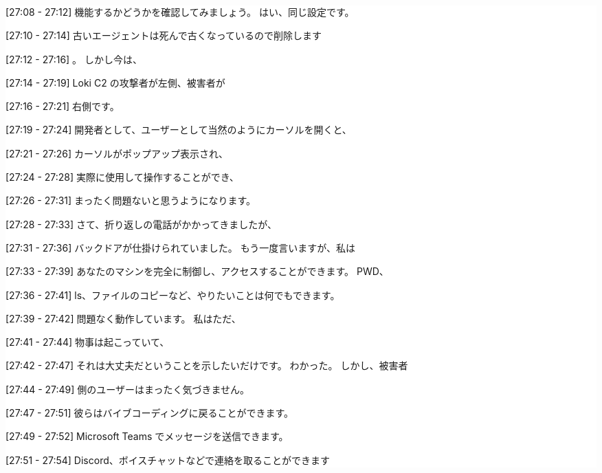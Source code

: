 [27:08 - 27:12]
機能するかどうかを確認してみましょう。 はい、同じ設定です。

[27:10 - 27:14]
古いエージェントは死んで古くなっているので削除します

[27:12 - 27:16]
。 しかし今は、

[27:14 - 27:19]
Loki C2 の攻撃者が左側、被害者が

[27:16 - 27:21]
右側です。

[27:19 - 27:24]
開発者として、ユーザーとして当然のようにカーソルを開くと、

[27:21 - 27:26]
カーソルがポップアップ表示され、

[27:24 - 27:28]
実際に使用して操作することができ、

[27:26 - 27:31]
まったく問題ないと思うようになります。

[27:28 - 27:33]
さて、折り返しの電話がかかってきましたが、

[27:31 - 27:36]
バックドアが仕掛けられていました。 もう一度言いますが、私は

[27:33 - 27:39]
あなたのマシンを完全に制御し、アクセスすることができます。  PWD、

[27:36 - 27:41]
ls、ファイルのコピーなど、やりたいことは何でもできます。

[27:39 - 27:42]
問題なく動作しています。 私はただ、

[27:41 - 27:44]
物事は起こっていて、

[27:42 - 27:47]
それは大丈夫だということを示したいだけです。 わかった。 しかし、被害者

[27:44 - 27:49]
側のユーザーはまったく気づきません。

[27:47 - 27:51]
彼らはバイブコーディングに戻ることができます。

[27:49 - 27:52]
Microsoft Teams でメッセージを送信できます。

[27:51 - 27:54]
Discord、ボイスチャットなどで連絡を取ることができます

